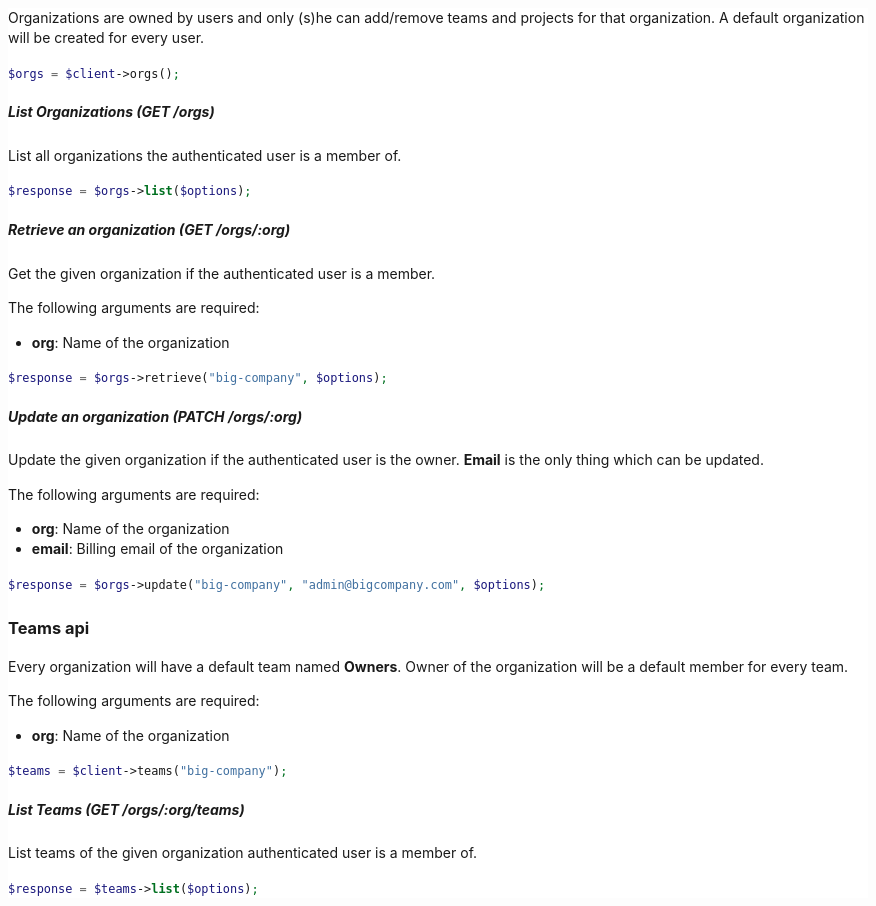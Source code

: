Organizations are owned by users and only (s)he can add/remove teams and projects for that organization. A default organization will be created for every user.

```php
$orgs = $client->orgs();
```

##### List Organizations (GET /orgs)

List all organizations the authenticated user is a member of.

```php
$response = $orgs->list($options);
```

##### Retrieve an organization (GET /orgs/:org)

Get the given organization if the authenticated user is a member.

The following arguments are required:

 * __org__: Name of the organization

```php
$response = $orgs->retrieve("big-company", $options);
```

##### Update an organization (PATCH /orgs/:org)

Update the given organization if the authenticated user is the owner. __Email__ is the only thing which can be updated.

The following arguments are required:

 * __org__: Name of the organization
 * __email__: Billing email of the organization

```php
$response = $orgs->update("big-company", "admin@bigcompany.com", $options);
```

### Teams api

Every organization will have a default team named __Owners__. Owner of the organization will be a default member for every team.

The following arguments are required:

 * __org__: Name of the organization

```php
$teams = $client->teams("big-company");
```

##### List Teams (GET /orgs/:org/teams)

List teams of the given organization authenticated user is a member of.

```php
$response = $teams->list($options);
```
